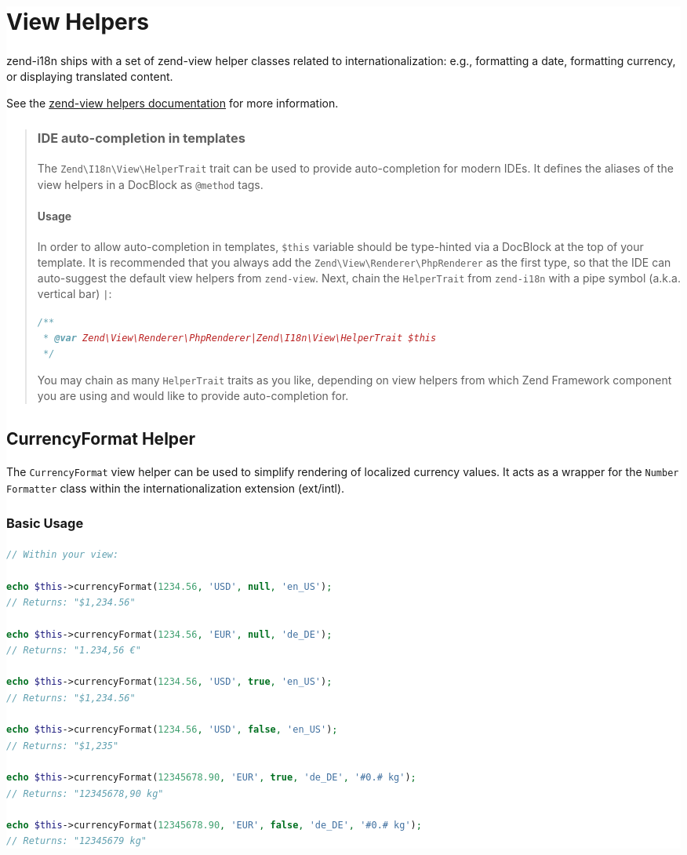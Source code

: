 # View Helpers

zend-i18n ships with a set of zend-view helper classes related to
internationalization: e.g., formatting a date, formatting currency, or
displaying translated content.

See the [zend-view helpers documentation](https://docs.zendframework.com/zend-view/helpers/intro/)
for more information.

> ### IDE auto-completion in templates
>
> The `Zend\I18n\View\HelperTrait` trait can be used to provide auto-completion
> for modern IDEs. It defines the aliases of the view helpers in a DocBlock as
> `@method` tags.
>
> #### Usage
>
> In order to allow auto-completion in templates, `$this` variable should be
> type-hinted via a DocBlock at the top of your template. It is recommended that
> you always add the `Zend\View\Renderer\PhpRenderer` as the first type, so that
> the IDE can auto-suggest the default view helpers from `zend-view`. Next,
> chain the `HelperTrait` from `zend-i18n` with a pipe symbol (a.k.a. vertical
> bar) `|`:
>
> ```php
> /**
>  * @var Zend\View\Renderer\PhpRenderer|Zend\I18n\View\HelperTrait $this
>  */
> ```
>
> You may chain as many `HelperTrait` traits as you like, depending on view
> helpers from which Zend Framework component you are using and would like to
> provide auto-completion for.

## CurrencyFormat Helper

The `CurrencyFormat` view helper can be used to simplify rendering of localized
currency values. It acts as a wrapper for the `NumberFormatter` class within the
internationalization extension (ext/intl).

### Basic Usage

```php
// Within your view:

echo $this->currencyFormat(1234.56, 'USD', null, 'en_US');
// Returns: "$1,234.56"

echo $this->currencyFormat(1234.56, 'EUR', null, 'de_DE');
// Returns: "1.234,56 €"

echo $this->currencyFormat(1234.56, 'USD', true, 'en_US');
// Returns: "$1,234.56"

echo $this->currencyFormat(1234.56, 'USD', false, 'en_US');
// Returns: "$1,235"

echo $this->currencyFormat(12345678.90, 'EUR', true, 'de_DE', '#0.# kg');
// Returns: "12345678,90 kg"

echo $this->currencyFormat(12345678.90, 'EUR', false, 'de_DE', '#0.# kg');
// Returns: "12345679 kg"
```
